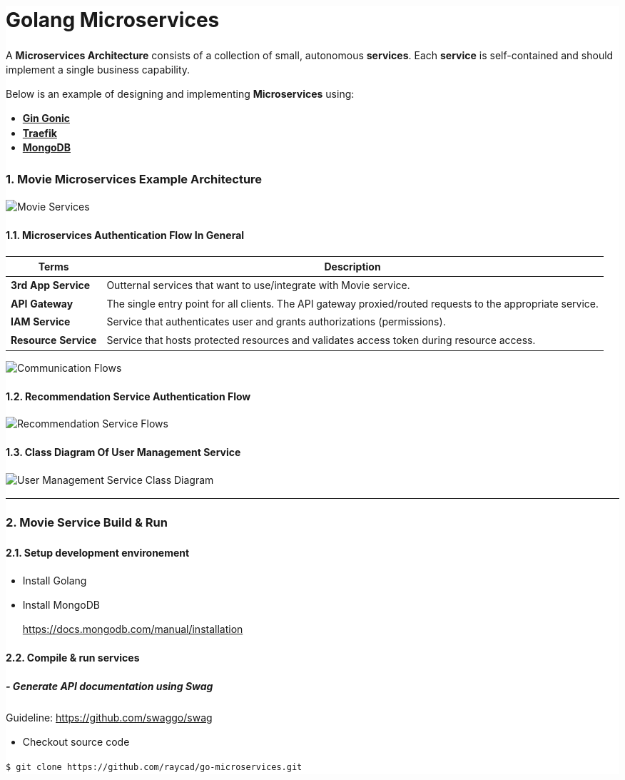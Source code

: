 # Golang Microservices

A **Microservices Architecture** consists of a collection of small, autonomous **services**. Each **service** is self-contained and should implement a single business capability. 

Below is an example of designing and implementing **Microservices** using:
* [**Gin Gonic**](https://github.com/gin-gonic/gin)
* [**Traefik**](https://github.com/containous/traefik)
* [**MongoDB**](https://www.mongodb.com/download-center)

### 1. Movie Microservices Example Architecture
![Movie Services](./docs/images/arc_movie_microservice_architecture.png)

#### 1.1. Microservices Authentication Flow In General
| Terms | Description |
|-|-|
| **3rd App Service**| Outternal services that want to use/integrate with Movie service. |
| **API Gateway** | The single entry point for all clients. The API gateway proxied/routed requests to the appropriate service. |
| **IAM Service** | Service that authenticates user and grants authorizations (permissions).|
| **Resource Service** | Service that hosts protected resources and validates access token during resource access. |

![Communication Flows](./docs/images/seq_access_resource.png)

#### 1.2. Recommendation Service Authentication Flow

![Recommendation Service Flows](./docs/images/seq_recommendation_service.png)

#### 1.3. Class Diagram Of User Management Service

![User Management Service Class Diagram](./docs/images/cd_user_service.png)

***
### 2. Movie Service Build & Run
#### 2.1. Setup development environement
* Install Golang
* Install MongoDB

    <https://docs.mongodb.com/manual/installation>

#### 2.2. Compile & run services
##### - Generate API documentation using Swag

Guideline: https://github.com/swaggo/swag

* Checkout source code
```sh
$ git clone https://github.com/raycad/go-microservices.git
```
